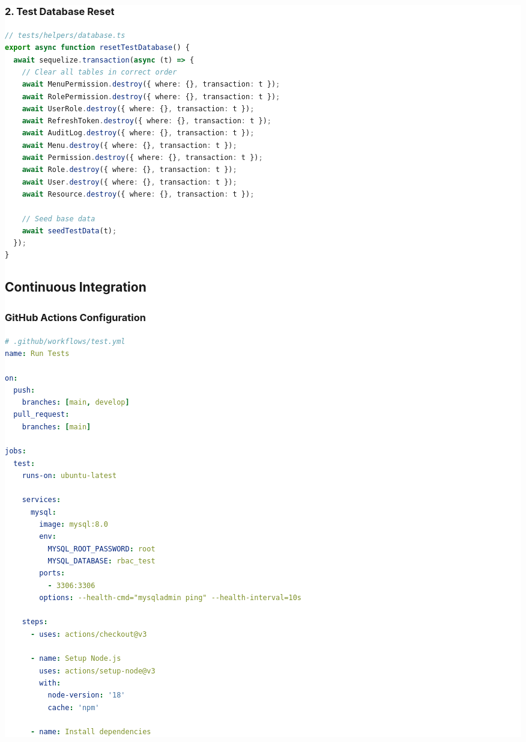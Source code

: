 ```typescript
```

### 2. Test Database Reset
```typescript
// tests/helpers/database.ts
export async function resetTestDatabase() {
  await sequelize.transaction(async (t) => {
    // Clear all tables in correct order
    await MenuPermission.destroy({ where: {}, transaction: t });
    await RolePermission.destroy({ where: {}, transaction: t });
    await UserRole.destroy({ where: {}, transaction: t });
    await RefreshToken.destroy({ where: {}, transaction: t });
    await AuditLog.destroy({ where: {}, transaction: t });
    await Menu.destroy({ where: {}, transaction: t });
    await Permission.destroy({ where: {}, transaction: t });
    await Role.destroy({ where: {}, transaction: t });
    await User.destroy({ where: {}, transaction: t });
    await Resource.destroy({ where: {}, transaction: t });
    
    // Seed base data
    await seedTestData(t);
  });
}
```

## Continuous Integration

### GitHub Actions Configuration
```yaml
# .github/workflows/test.yml
name: Run Tests

on:
  push:
    branches: [main, develop]
  pull_request:
    branches: [main]

jobs:
  test:
    runs-on: ubuntu-latest
    
    services:
      mysql:
        image: mysql:8.0
        env:
          MYSQL_ROOT_PASSWORD: root
          MYSQL_DATABASE: rbac_test
        ports:
          - 3306:3306
        options: --health-cmd="mysqladmin ping" --health-interval=10s
    
    steps:
      - uses: actions/checkout@v3
      
      - name: Setup Node.js
        uses: actions/setup-node@v3
        with:
          node-version: '18'
          cache: 'npm'
      
      - name: Install dependencies
```